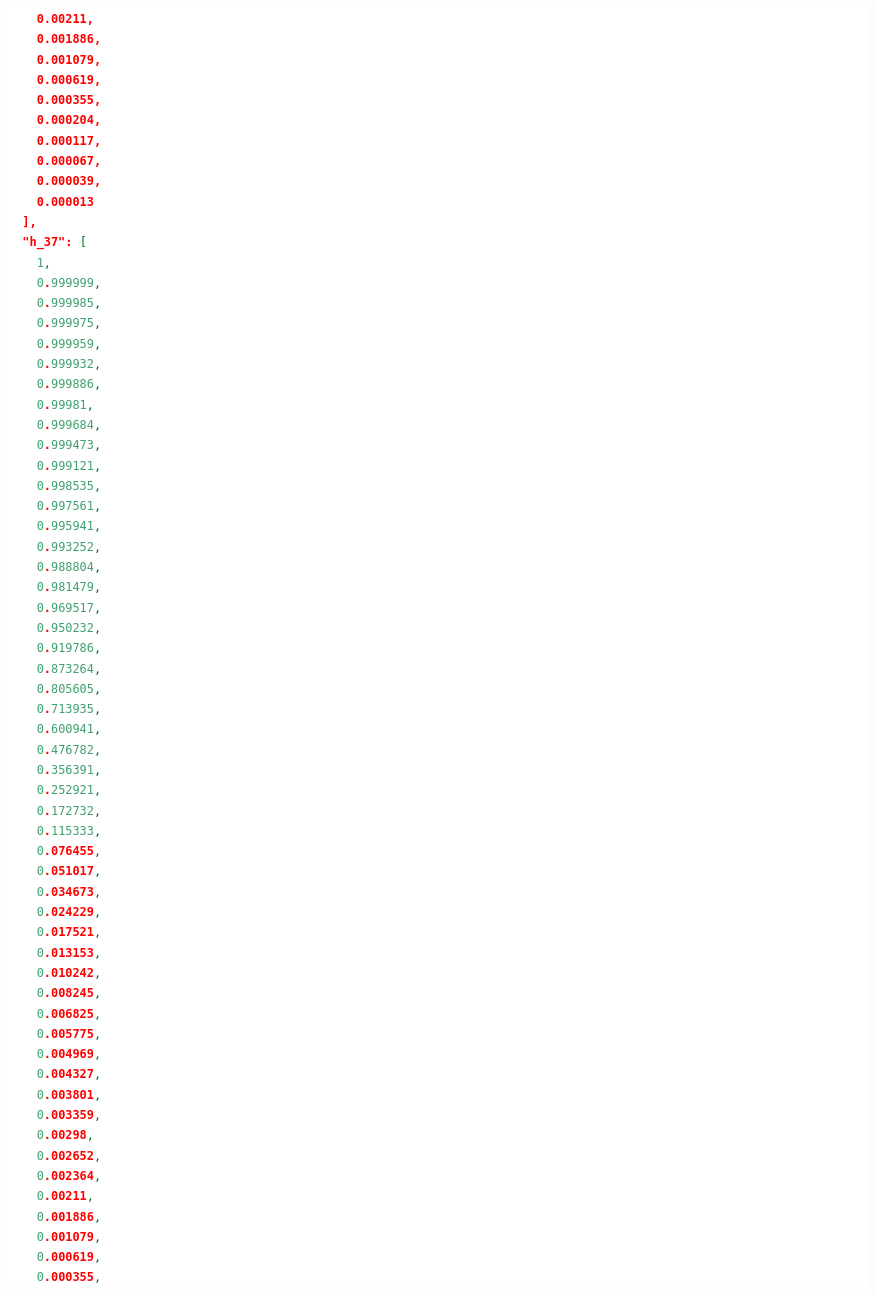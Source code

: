 ```json
    0.00211,
    0.001886,
    0.001079,
    0.000619,
    0.000355,
    0.000204,
    0.000117,
    0.000067,
    0.000039,
    0.000013
  ],
  "h_37": [
    1,
    0.999999,
    0.999985,
    0.999975,
    0.999959,
    0.999932,
    0.999886,
    0.99981,
    0.999684,
    0.999473,
    0.999121,
    0.998535,
    0.997561,
    0.995941,
    0.993252,
    0.988804,
    0.981479,
    0.969517,
    0.950232,
    0.919786,
    0.873264,
    0.805605,
    0.713935,
    0.600941,
    0.476782,
    0.356391,
    0.252921,
    0.172732,
    0.115333,
    0.076455,
    0.051017,
    0.034673,
    0.024229,
    0.017521,
    0.013153,
    0.010242,
    0.008245,
    0.006825,
    0.005775,
    0.004969,
    0.004327,
    0.003801,
    0.003359,
    0.00298,
    0.002652,
    0.002364,
    0.00211,
    0.001886,
    0.001079,
    0.000619,
    0.000355,
```